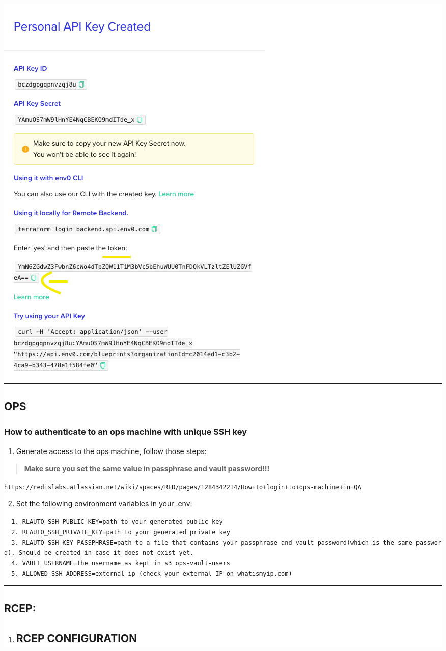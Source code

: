 ![generate_env0_tocken.png](img/generate_env0_tocken.png)

----


## OPS
### How to authenticate to an ops machine with unique SSH key
1. Generate access to the ops machine, follow those steps:
  >**Make sure you set the same value in passphrase and vault password!!!**

    https://redislabs.atlassian.net/wiki/spaces/RED/pages/1284342214/How+to+login+to+ops-machine+in+QA
   
2. Set the following environment variables in your .env:
```shell
  1. RLAUTO_SSH_PUBLIC_KEY=path to your generated public key
  2. RLAUTO_SSH_PRIVATE_KEY=path to your generated private key
  3. RLAUTO_SSH_KEY_PASSPHRASE=path to a file that contains your passphrase and vault password(which is the same password). Should be created in case it does not exist yet. 
  4. VAULT_USERNAME=the username as kept in s3 ops-vault-users
  5. ALLOWED_SSH_ADDRESS=external ip (check your external IP on whatismyip.com)
```
----
## RCEP:
1. ## RCEP CONFIGURATION
